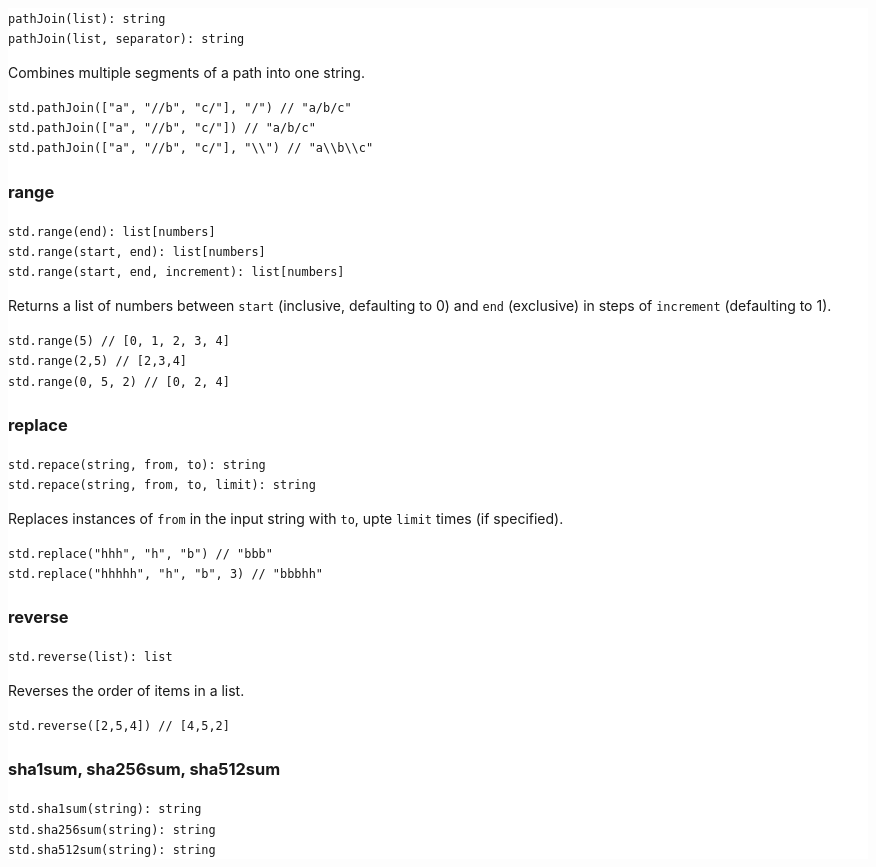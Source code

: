 ```cue
pathJoin(list): string
pathJoin(list, separator): string
```

Combines multiple segments of a path into one string.

```cue
std.pathJoin(["a", "//b", "c/"], "/") // "a/b/c"
std.pathJoin(["a", "//b", "c/"]) // "a/b/c"
std.pathJoin(["a", "//b", "c/"], "\\") // "a\\b\\c"
```

### range

```cue
std.range(end): list[numbers]
std.range(start, end): list[numbers]
std.range(start, end, increment): list[numbers]
```

Returns a list of numbers between `start` (inclusive, defaulting to 0) and `end` (exclusive) in steps of `increment` (defaulting to 1).

```cue
std.range(5) // [0, 1, 2, 3, 4]
std.range(2,5) // [2,3,4]
std.range(0, 5, 2) // [0, 2, 4]
```

### replace

```cue
std.repace(string, from, to): string
std.repace(string, from, to, limit): string
```

Replaces instances of `from` in the input string with `to`, upte `limit` times (if specified).

```cue
std.replace("hhh", "h", "b") // "bbb"
std.replace("hhhhh", "h", "b", 3) // "bbbhh"
```

### reverse

```cue
std.reverse(list): list
```

Reverses the order of items in a list.

```cue
std.reverse([2,5,4]) // [4,5,2]
```

### sha1sum, sha256sum, sha512sum

```cue
std.sha1sum(string): string
std.sha256sum(string): string
std.sha512sum(string): string
```
